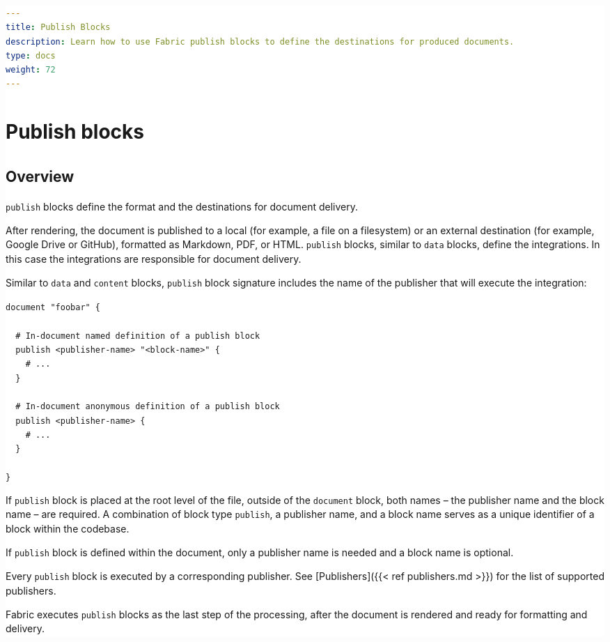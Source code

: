 ```yaml
---
title: Publish Blocks
description: Learn how to use Fabric publish blocks to define the destinations for produced documents.
type: docs
weight: 72
---
```


# Publish blocks

## Overview

`publish` blocks define the format and the destinations for document delivery.

After rendering, the document is published to a local (for example, a file on a filesystem) or an
external destination (for example, Google Drive or GitHub), formatted as Markdown, PDF, or HTML.
`publish` blocks, similar to `data` blocks, define the integrations. In this case the integrations
are responsible for document delivery.

Similar to `data` and `content` blocks, `publish` block signature includes the name of the publisher
that will execute the integration:

```hcl
document "foobar" {

  # In-document named definition of a publish block
  publish <publisher-name> "<block-name>" {
    # ...
  }

  # In-document anonymous definition of a publish block
  publish <publisher-name> {
    # ...
  }

}
```

If `publish` block is placed at the root level of the file, outside of the `document` block, both
names – the publisher name and the block name – are required. A combination of block type `publish`,
a publisher name, and a block name serves as a unique identifier of a block within the codebase.

If `publish` block is defined within the document, only a publisher name is needed and a block name
is optional.

Every `publish` block is executed by a corresponding publisher. See [Publishers]({{< ref
publishers.md >}}) for the list of supported publishers.

Fabric executes `publish` blocks as the last step of the processing, after the document is rendered
and ready for formatting and delivery.
